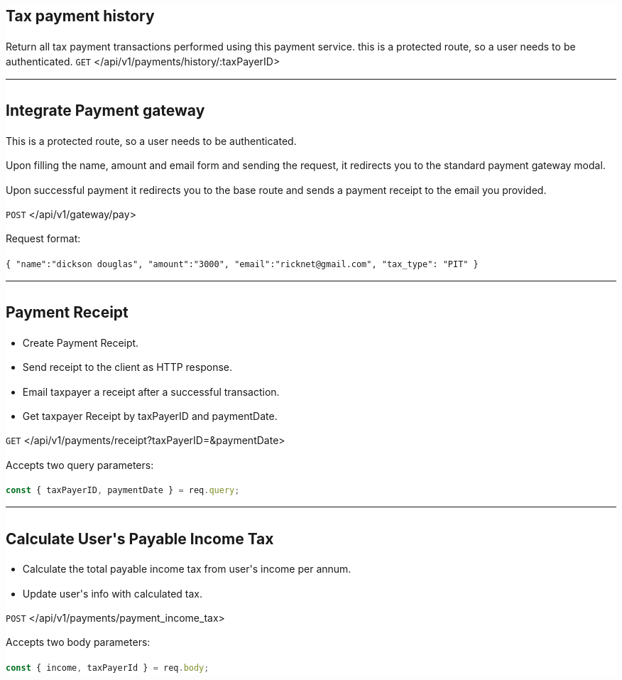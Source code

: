 
## Tax payment history

Return all tax payment transactions performed using this payment service. this is a protected route, so a user needs to be authenticated.
`GET` </api/v1/payments/history/:taxPayerID>

---

## Integrate Payment gateway

This is a protected route, so a user needs to be authenticated.

Upon filling the name, amount and email form and sending the request, it redirects you to the standard payment gateway modal.

Upon successful payment it redirects you to the base route and sends a payment receipt to the email you provided.

`POST` </api/v1/gateway/pay>

Request format:

`{ "name":"dickson douglas", "amount":"3000", "email":"ricknet@gmail.com", "tax_type": "PIT" }`

---

## Payment Receipt

- Create Payment Receipt.

- Send receipt to the client as HTTP response.

- Email taxpayer a receipt after a successful transaction.

- Get taxpayer Receipt by taxPayerID and paymentDate.

`GET` </api/v1/payments/receipt?taxPayerID=&paymentDate>

Accepts two query parameters:

```javascript
const { taxPayerID, paymentDate } = req.query;
```

---

## Calculate User's Payable Income Tax

- Calculate the total payable income tax from user's income per annum.

- Update user's info with calculated tax.

`POST` </api/v1/payments/payment_income_tax>

Accepts two body parameters:

```javascript
const { income, taxPayerId } = req.body;
```
